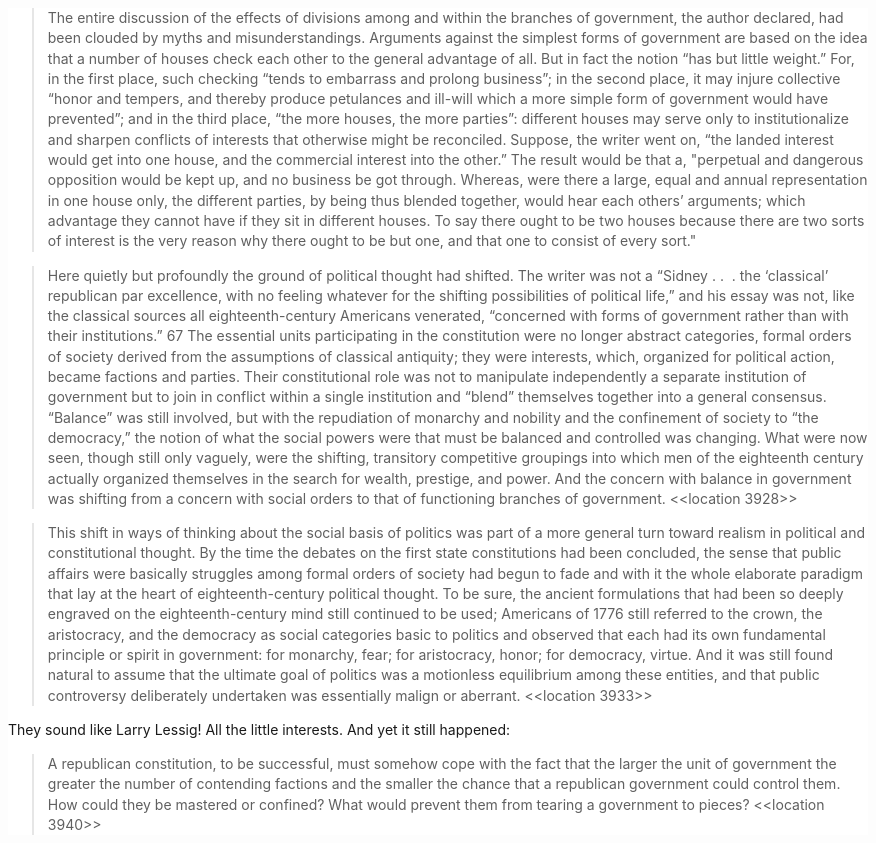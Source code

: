 > The entire discussion of the effects of divisions among and within the branches of government, the author declared, had been clouded by myths and misunderstandings. Arguments against the simplest forms of government are based on the idea that a number of houses check each other to the general advantage of all. But in fact the notion “has but little weight.” For, in the first place, such checking “tends to embarrass and prolong business”; in the second place, it may injure collective “honor and tempers, and thereby produce petulances and ill-will which a more simple form of government would have prevented”; and in the third place, “the more houses, the more parties”: different houses may serve only to institutionalize and sharpen conflicts of interests that otherwise might be reconciled. Suppose, the writer went on, “the landed interest would get into one house, and the commercial interest into the other.” The result would be that a, "perpetual and dangerous opposition would be kept up, and no business be got through. Whereas, were there a large, equal and annual representation in one house only, the different parties, by being thus blended together, would hear each others’ arguments; which advantage they cannot have if they sit in different houses. To say there ought to be two houses because there are two sorts of interest is the very reason why there ought to be but one, and that one to consist of every sort."

> Here quietly but profoundly the ground of political thought had shifted. The writer was not a “Sidney . .  . the ‘classical’ republican par excellence, with no feeling whatever for the shifting possibilities of political life,” and his essay was not, like the classical sources all eighteenth-century Americans venerated, “concerned with forms of government rather than with their institutions.” 67 The essential units participating in the constitution were no longer abstract categories, formal orders of society derived from the assumptions of classical antiquity; they were interests, which, organized for political action, became factions and parties. Their constitutional role was not to manipulate independently a separate institution of government but to join in conflict within a single institution and “blend” themselves together into a general consensus. “Balance” was still involved, but with the repudiation of monarchy and nobility and the confinement of society to “the democracy,” the notion of what the social powers were that must be balanced and controlled was changing. What were now seen, though still only vaguely, were the shifting, transitory competitive groupings into which men of the eighteenth century actually organized themselves in the search for wealth, prestige, and power. And the concern with balance in government was shifting from a concern with social orders to that of functioning branches of government.
<<location 3928>>

> This shift in ways of thinking about the social basis of politics was part of a more general turn toward realism in political and constitutional thought. By the time the debates on the first state constitutions had been concluded, the sense that public affairs were basically struggles among formal orders of society had begun to fade and with it the whole elaborate paradigm that lay at the heart of eighteenth-century political thought. To be sure, the ancient formulations that had been so deeply engraved on the eighteenth-century mind still continued to be used; Americans of 1776 still referred to the crown, the aristocracy, and the democracy as social categories basic to politics and observed that each had its own fundamental principle or spirit in government: for monarchy, fear; for aristocracy, honor; for democracy, virtue. And it was still found natural to assume that the ultimate goal of politics was a motionless equilibrium among these entities, and that public controversy deliberately undertaken was essentially malign or aberrant.
<<location 3933>>

They sound like Larry Lessig! All the little interests. And yet it still happened:

> A republican constitution, to be successful, must somehow cope with the fact that the larger the unit of government the greater the number of contending factions and the smaller the chance that a republican government could control them. How could they be mastered or confined? What would prevent them from tearing a government to pieces?
<<location 3940>>
